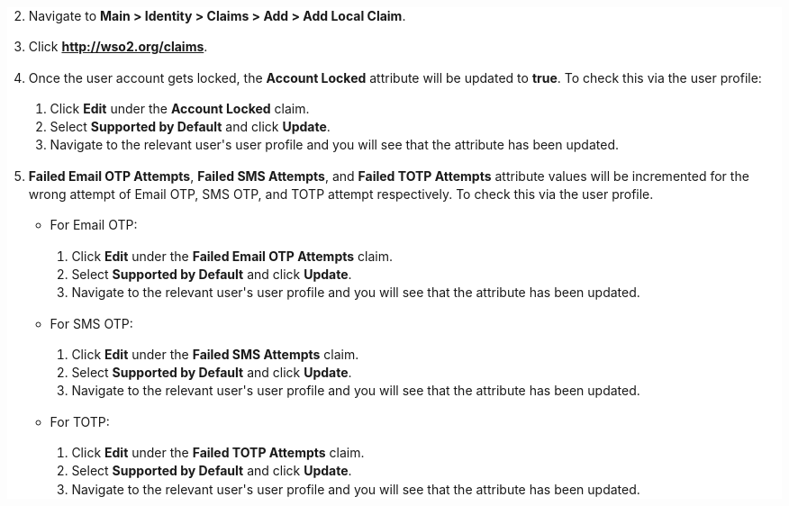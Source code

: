 2. Navigate to **Main > Identity > Claims > Add > Add Local Claim**.
3. Click **http://wso2.org/claims**.

4. Once the user account gets locked, the **Account Locked** attribute will be updated to **true**.
To check this via the user profile:
    1. Click **Edit** under the **Account Locked** claim.
    2. Select **Supported by Default** and click **Update**.
    3. Navigate to the relevant user's user profile and you will see that the attribute has been updated. 
  
5. **Failed Email OTP Attempts**, **Failed SMS Attempts**, and **Failed TOTP Attempts** attribute values will be incremented 
for the wrong attempt of Email OTP, SMS OTP, and TOTP attempt respectively. To check this via the user profile.
    - For Email OTP:
        1. Click **Edit** under the **Failed Email OTP Attempts** claim.
        2. Select **Supported by Default** and click **Update**.
        3. Navigate to the relevant user's user profile and you will see that the attribute has been updated. 
      
    - For SMS OTP:
        1. Click **Edit** under the **Failed SMS Attempts** claim.
        2. Select **Supported by Default** and click **Update**.
        3. Navigate to the relevant user's user profile and you will see that the attribute has been updated. 
      
    - For TOTP:
        1. Click **Edit** under the **Failed TOTP Attempts** claim.
        2. Select **Supported by Default** and click **Update**.
        3. Navigate to the relevant user's user profile and you will see that the attribute has been updated. 
